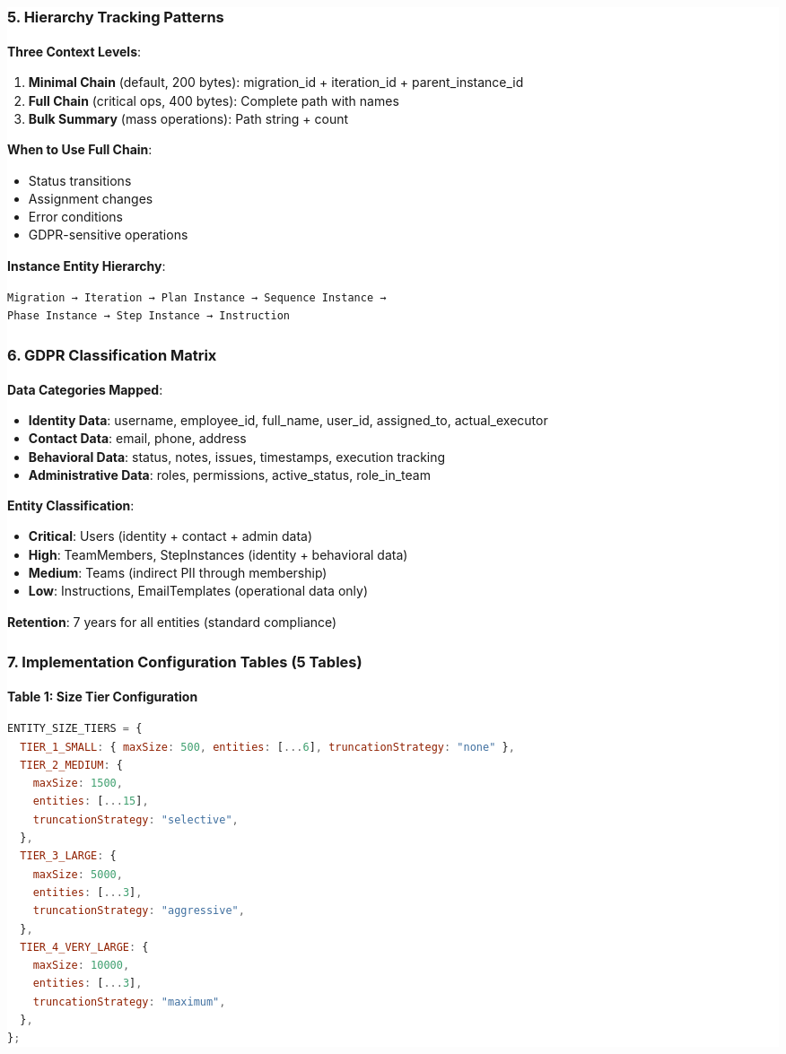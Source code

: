 ### 5. Hierarchy Tracking Patterns

**Three Context Levels**:

1. **Minimal Chain** (default, 200 bytes): migration_id + iteration_id + parent_instance_id
2. **Full Chain** (critical ops, 400 bytes): Complete path with names
3. **Bulk Summary** (mass operations): Path string + count

**When to Use Full Chain**:

- Status transitions
- Assignment changes
- Error conditions
- GDPR-sensitive operations

**Instance Entity Hierarchy**:

```
Migration → Iteration → Plan Instance → Sequence Instance →
Phase Instance → Step Instance → Instruction
```

### 6. GDPR Classification Matrix

**Data Categories Mapped**:

- **Identity Data**: username, employee_id, full_name, user_id, assigned_to, actual_executor
- **Contact Data**: email, phone, address
- **Behavioral Data**: status, notes, issues, timestamps, execution tracking
- **Administrative Data**: roles, permissions, active_status, role_in_team

**Entity Classification**:

- **Critical**: Users (identity + contact + admin data)
- **High**: TeamMembers, StepInstances (identity + behavioral data)
- **Medium**: Teams (indirect PII through membership)
- **Low**: Instructions, EmailTemplates (operational data only)

**Retention**: 7 years for all entities (standard compliance)

### 7. Implementation Configuration Tables (5 Tables)

**Table 1: Size Tier Configuration**

```javascript
ENTITY_SIZE_TIERS = {
  TIER_1_SMALL: { maxSize: 500, entities: [...6], truncationStrategy: "none" },
  TIER_2_MEDIUM: {
    maxSize: 1500,
    entities: [...15],
    truncationStrategy: "selective",
  },
  TIER_3_LARGE: {
    maxSize: 5000,
    entities: [...3],
    truncationStrategy: "aggressive",
  },
  TIER_4_VERY_LARGE: {
    maxSize: 10000,
    entities: [...3],
    truncationStrategy: "maximum",
  },
};
```

